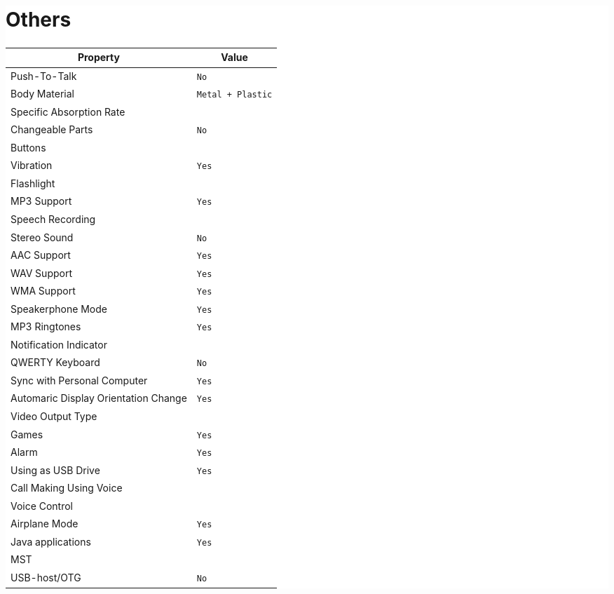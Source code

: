 # Others

|Property| Value |
|--------|-------|
|Push-To-Talk|`No`
|Body Material|`Metal + Plastic`
|Specific Absorption Rate|
|Changeable Parts|`No`
|Buttons|
|Vibration|`Yes`
|Flashlight|
|MP3 Support|`Yes`
|Speech Recording|
|Stereo Sound|`No`
|AAC Support|`Yes`
|WAV Support|`Yes`
|WMA Support|`Yes`
|Speakerphone Mode|`Yes`
|MP3 Ringtones|`Yes`
|Notification Indicator|
|QWERTY Keyboard|`No`
|Sync with Personal Computer|`Yes`
|Automaric Display Orientation Change|`Yes`
|Video Output Type|
|Games|`Yes`
|Alarm|`Yes`
|Using as USB Drive|`Yes`
|Call Making Using Voice|
|Voice Control|
|Airplane Mode|`Yes`
|Java applications|`Yes`
|MST|
|USB-host/OTG|`No`
